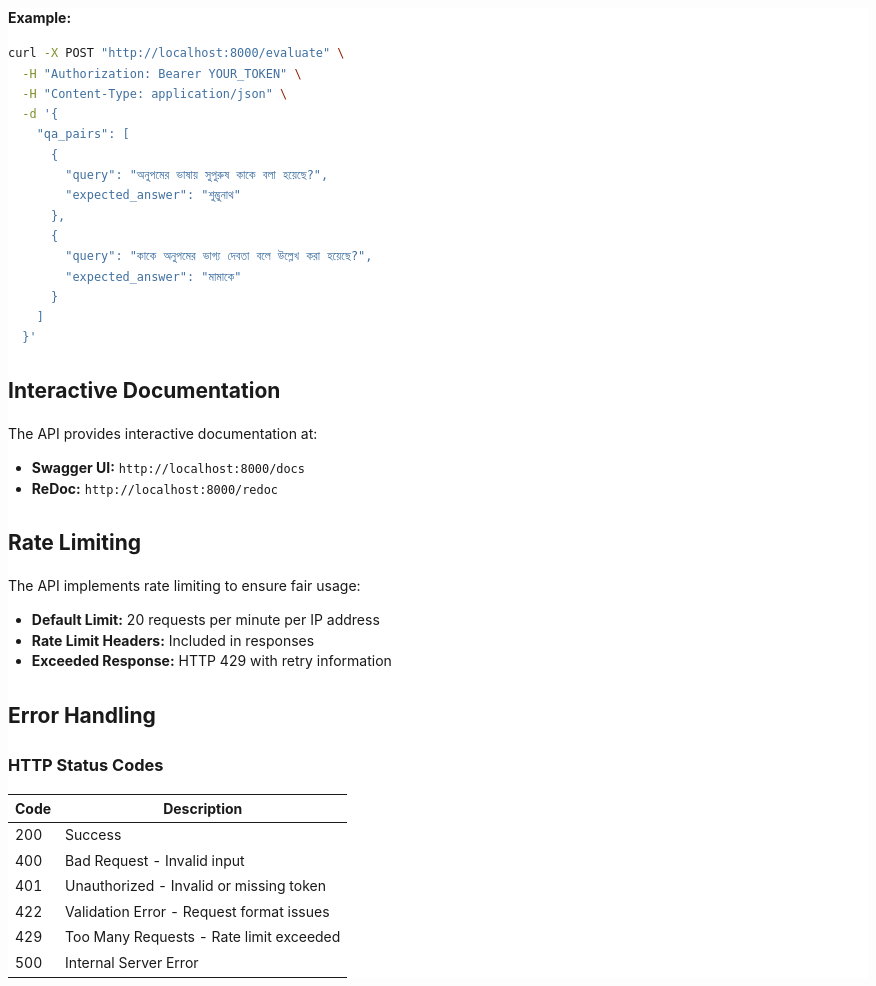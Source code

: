 **Example:**

```bash
curl -X POST "http://localhost:8000/evaluate" \
  -H "Authorization: Bearer YOUR_TOKEN" \
  -H "Content-Type: application/json" \
  -d '{
    "qa_pairs": [
      {
        "query": "অনুপমের ভাষায় সুপুরুষ কাকে বলা হয়েছে?",
        "expected_answer": "শুম্ভুনাথ"
      },
      {
        "query": "কাকে অনুপমের ভাগ্য দেবতা বলে উল্লেখ করা হয়েছে?",
        "expected_answer": "মামাকে"
      }
    ]
  }'
```

## Interactive Documentation

The API provides interactive documentation at:

- **Swagger UI:** `http://localhost:8000/docs`
- **ReDoc:** `http://localhost:8000/redoc`

## Rate Limiting

The API implements rate limiting to ensure fair usage:

- **Default Limit:** 20 requests per minute per IP address
- **Rate Limit Headers:** Included in responses
- **Exceeded Response:** HTTP 429 with retry information

## Error Handling

### HTTP Status Codes

| Code | Description                              |
| ---- | ---------------------------------------- |
| 200  | Success                                  |
| 400  | Bad Request - Invalid input              |
| 401  | Unauthorized - Invalid or missing token  |
| 422  | Validation Error - Request format issues |
| 429  | Too Many Requests - Rate limit exceeded  |
| 500  | Internal Server Error                    |

